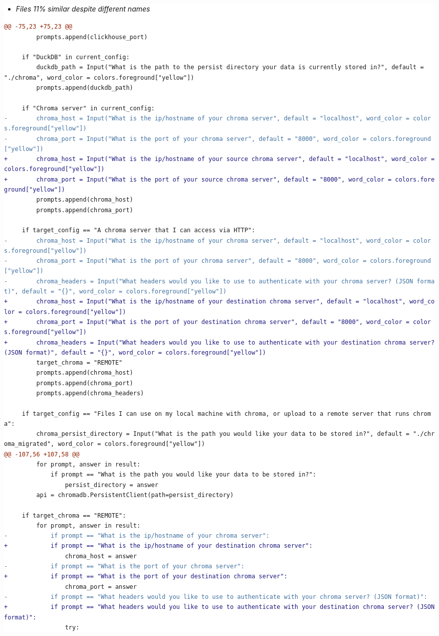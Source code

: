  * *Files 11% similar despite different names*

```diff
@@ -75,23 +75,23 @@
         prompts.append(clickhouse_port)
 
     if "DuckDB" in current_config:
         duckdb_path = Input("What is the path to the persist directory your data is currently stored in?", default = "./chroma", word_color = colors.foreground["yellow"])
         prompts.append(duckdb_path)
     
     if "Chroma server" in current_config:
-        chroma_host = Input("What is the ip/hostname of your chroma server", default = "localhost", word_color = colors.foreground["yellow"])
-        chroma_port = Input("What is the port of your chroma server", default = "8000", word_color = colors.foreground["yellow"])
+        chroma_host = Input("What is the ip/hostname of your source chroma server", default = "localhost", word_color = colors.foreground["yellow"])
+        chroma_port = Input("What is the port of your source chroma server", default = "8000", word_color = colors.foreground["yellow"])
         prompts.append(chroma_host)
         prompts.append(chroma_port)
 
     if target_config == "A chroma server that I can access via HTTP":
-        chroma_host = Input("What is the ip/hostname of your chroma server", default = "localhost", word_color = colors.foreground["yellow"])
-        chroma_port = Input("What is the port of your chroma server", default = "8000", word_color = colors.foreground["yellow"])
-        chroma_headers = Input("What headers would you like to use to authenticate with your chroma server? (JSON format)", default = "{}", word_color = colors.foreground["yellow"])
+        chroma_host = Input("What is the ip/hostname of your destination chroma server", default = "localhost", word_color = colors.foreground["yellow"])
+        chroma_port = Input("What is the port of your destination chroma server", default = "8000", word_color = colors.foreground["yellow"])
+        chroma_headers = Input("What headers would you like to use to authenticate with your destination chroma server? (JSON format)", default = "{}", word_color = colors.foreground["yellow"])
         target_chroma = "REMOTE"
         prompts.append(chroma_host)
         prompts.append(chroma_port)
         prompts.append(chroma_headers)
 
     if target_config == "Files I can use on my local machine with chroma, or upload to a remote server that runs chroma":
         chroma_persist_directory = Input("What is the path you would like your data to be stored in?", default = "./chroma_migrated", word_color = colors.foreground["yellow"])
@@ -107,56 +107,58 @@
         for prompt, answer in result:
             if prompt == "What is the path you would like your data to be stored in?":
                 persist_directory = answer
         api = chromadb.PersistentClient(path=persist_directory)
 
     if target_chroma == "REMOTE":
         for prompt, answer in result:
-            if prompt == "What is the ip/hostname of your chroma server":
+            if prompt == "What is the ip/hostname of your destination chroma server":
                 chroma_host = answer
-            if prompt == "What is the port of your chroma server":
+            if prompt == "What is the port of your destination chroma server":
                 chroma_port = answer
-            if prompt == "What headers would you like to use to authenticate with your chroma server? (JSON format)":
+            if prompt == "What headers would you like to use to authenticate with your destination chroma server? (JSON format)":
                 try:
```
